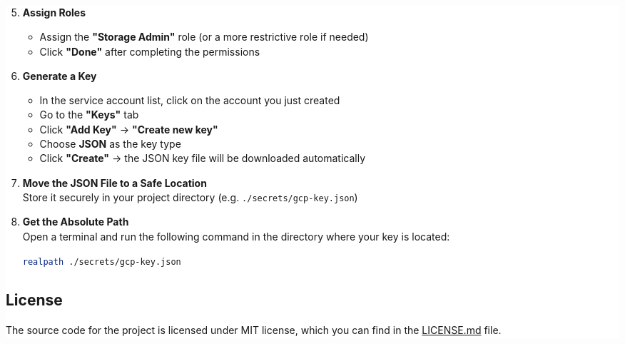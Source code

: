 5. **Assign Roles**  
   - Assign the **"Storage Admin"** role (or a more restrictive role if needed)
   - Click **"Done"** after completing the permissions

6. **Generate a Key**  
   - In the service account list, click on the account you just created
   - Go to the **"Keys"** tab
   - Click **"Add Key"** → **"Create new key"**
   - Choose **JSON** as the key type
   - Click **"Create"** → the JSON key file will be downloaded automatically

7. **Move the JSON File to a Safe Location**  
   Store it securely in your project directory (e.g. `./secrets/gcp-key.json`)

8. **Get the Absolute Path**  
   Open a terminal and run the following command in the directory where your key is located:

   ```bash
   realpath ./secrets/gcp-key.json


## License

The source code for the project is licensed under MIT license, which you can find in the [LICENSE.md](LICENSE.md) file.

